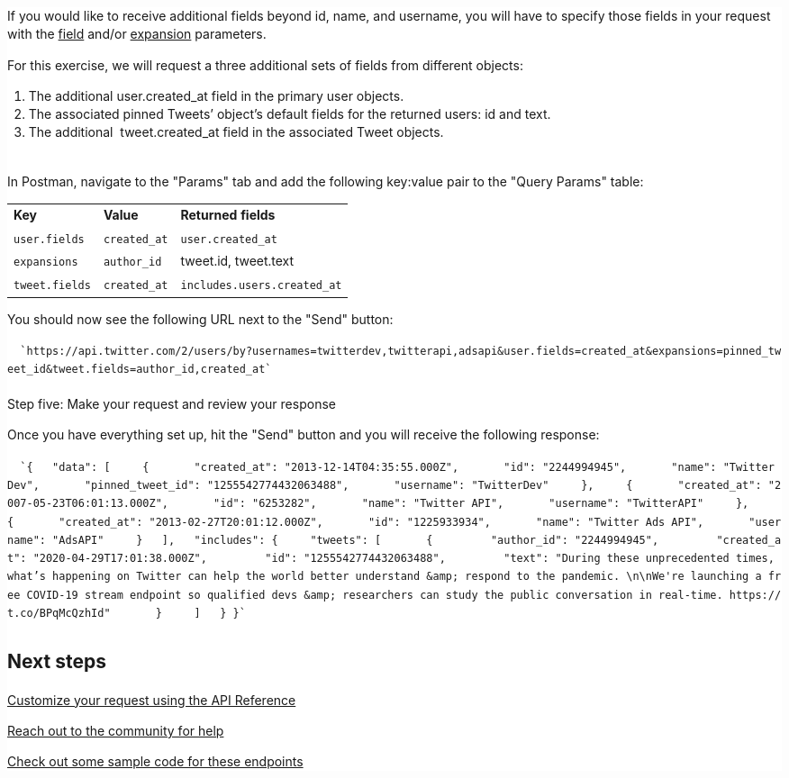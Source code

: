 If you would like to receive additional fields beyond id, name, and username, you will have to specify those fields in your request with the [field](https://developer.twitter.com/content/developer-twitter/en/docs/twitter-api/data-dictionary/introduction/fields) and/or [expansion](https://developer.twitter.com/en/docs/twitter-api/data-dictionary/introduction/expansions) parameters.

For this exercise, we will request a three additional sets of fields from different objects:

1. The additional user.created\_at field in the primary user objects.
2. The associated pinned Tweets’ object’s default fields for the returned users: id and text.
3. The additional  tweet.created\_at field in the associated Tweet objects.  
     

In Postman, navigate to the "Params" tab and add the following key:value pair to the "Query Params" table:

|     |     |     |
| --- | --- | --- |
| **Key** | **Value** | **Returned fields** |
| `user.fields` | `created_at` | `user.created_at` |
| `expansions` | `author_id` | tweet.id, tweet.text |
| `tweet.fields` | `created_at` | `includes.users.created_at` |

You should now see the following URL next to the "Send" button:

      `https://api.twitter.com/2/users/by?usernames=twitterdev,twitterapi,adsapi&user.fields=created_at&expansions=pinned_tweet_id&tweet.fields=author_id,created_at`
    

####   
Step five: Make your request and review your response

Once you have everything set up, hit the "Send" button and you will receive the following response:

      `{   "data": [     {       "created_at": "2013-12-14T04:35:55.000Z",       "id": "2244994945",       "name": "Twitter Dev",       "pinned_tweet_id": "1255542774432063488",       "username": "TwitterDev"     },     {       "created_at": "2007-05-23T06:01:13.000Z",       "id": "6253282",       "name": "Twitter API",       "username": "TwitterAPI"     },     {       "created_at": "2013-02-27T20:01:12.000Z",       "id": "1225933934",       "name": "Twitter Ads API",       "username": "AdsAPI"     }   ],   "includes": {     "tweets": [       {         "author_id": "2244994945",         "created_at": "2020-04-29T17:01:38.000Z",         "id": "1255542774432063488",         "text": "During these unprecedented times, what’s happening on Twitter can help the world better understand &amp; respond to the pandemic. \n\nWe're launching a free COVID-19 stream endpoint so qualified devs &amp; researchers can study the public conversation in real-time. https://t.co/BPqMcQzhId"       }     ]   } }`
    

Next steps
----------

[Customize your request using the API Reference](https://developer.twitter.com/en/docs/twitter-api/users/lookup/api-reference "Customize your request using the API Reference")

[Reach out to the community for help](https://twittercommunity.com/ "Reach out to the community for help")

[Check out some sample code for these endpoints](https://github.com/twitterdev/Twitter-API-v2-sample-code "Check out some sample code for these endpoints")
